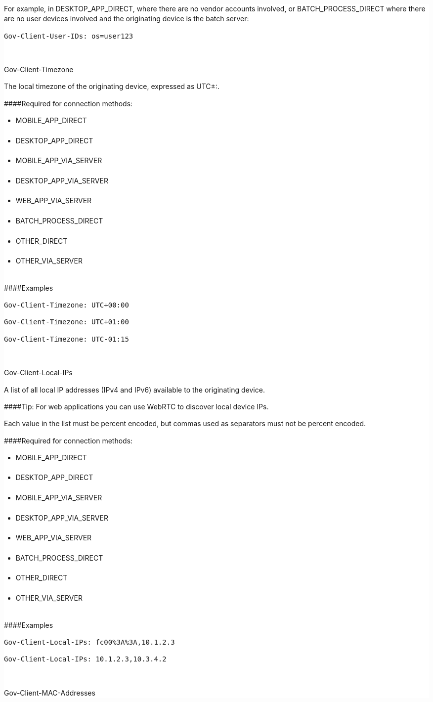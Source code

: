 For example, in DESKTOP_APP_DIRECT, where there are no vendor accounts involved, or BATCH_PROCESS_DIRECT where there are no user devices involved and the originating device is the batch server:

<pre class="code--block">Gov-Client-User-IDs: os=user123</pre>

<br>
<p><span class="code--slim-large">Gov-Client-Timezone</span><br>

The local timezone of the originating device, expressed as UTC±<hh>:<mm>.

####Required for connection methods:

<ul>
        <li class="code--slim">MOBILE_APP_DIRECT</li><br>
        <li class="code--slim">DESKTOP_APP_DIRECT</li><br>
        <li class="code--slim">MOBILE_APP_VIA_SERVER</li><br>
        <li class="code--slim">DESKTOP_APP_VIA_SERVER</li><br>
        <li class="code--slim">WEB_APP_VIA_SERVER</li><br>
        <li class="code--slim">BATCH_PROCESS_DIRECT</li><br>
        <li class="code--slim">OTHER_DIRECT</li><br>
        <li class="code--slim">OTHER_VIA_SERVER</li><br>
      </ul>

####Examples
<pre class="code--block">Gov-Client-Timezone: UTC+00:00</pre>
<pre class="code--block">Gov-Client-Timezone: UTC+01:00</pre>
<pre class="code--block">Gov-Client-Timezone: UTC-01:15</pre>

<br>
<p><span class="code--slim-large">Gov-Client-Local-IPs</span><br>

A list of all local IP addresses (IPv4 and IPv6) available to the originating device.

####Tip:
For web applications you can use WebRTC to discover local device IPs.

Each value in the list must be percent encoded, but commas used as separators must not be percent encoded.

####Required for connection methods:

<ul>
        <li class="code--slim">MOBILE_APP_DIRECT</li><br>
        <li class="code--slim">DESKTOP_APP_DIRECT</li><br>
        <li class="code--slim">MOBILE_APP_VIA_SERVER</li><br>
        <li class="code--slim">DESKTOP_APP_VIA_SERVER</li><br>
        <li class="code--slim">WEB_APP_VIA_SERVER</li><br>
        <li class="code--slim">BATCH_PROCESS_DIRECT</li><br>
        <li class="code--slim">OTHER_DIRECT</li><br>
        <li class="code--slim">OTHER_VIA_SERVER</li><br>
      </ul>

####Examples
<pre class="code--block">Gov-Client-Local-IPs: fc00%3A%3A,10.1.2.3</pre>
<pre class="code--block">Gov-Client-Local-IPs: 10.1.2.3,10.3.4.2</pre>

<br>
<p><span class="code--slim-large">Gov-Client-MAC-Addresses</span><br>
